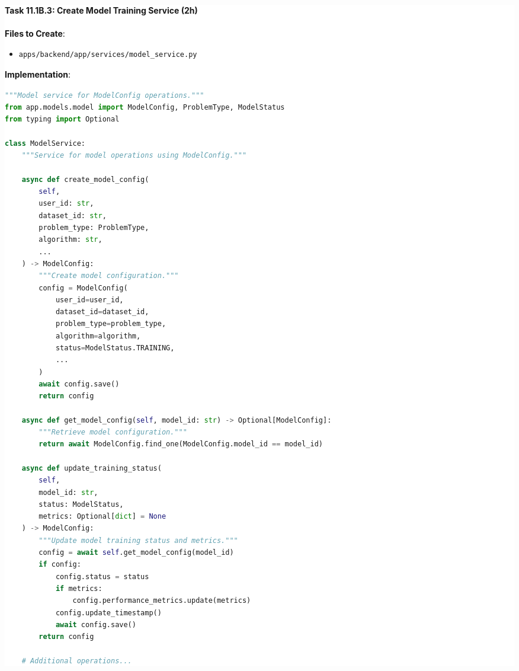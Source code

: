 
#### Task 11.1B.3: Create Model Training Service (2h)
**Files to Create**:
- `apps/backend/app/services/model_service.py`

**Implementation**:
```python
"""Model service for ModelConfig operations."""
from app.models.model import ModelConfig, ProblemType, ModelStatus
from typing import Optional

class ModelService:
    """Service for model operations using ModelConfig."""

    async def create_model_config(
        self,
        user_id: str,
        dataset_id: str,
        problem_type: ProblemType,
        algorithm: str,
        ...
    ) -> ModelConfig:
        """Create model configuration."""
        config = ModelConfig(
            user_id=user_id,
            dataset_id=dataset_id,
            problem_type=problem_type,
            algorithm=algorithm,
            status=ModelStatus.TRAINING,
            ...
        )
        await config.save()
        return config

    async def get_model_config(self, model_id: str) -> Optional[ModelConfig]:
        """Retrieve model configuration."""
        return await ModelConfig.find_one(ModelConfig.model_id == model_id)

    async def update_training_status(
        self,
        model_id: str,
        status: ModelStatus,
        metrics: Optional[dict] = None
    ) -> ModelConfig:
        """Update model training status and metrics."""
        config = await self.get_model_config(model_id)
        if config:
            config.status = status
            if metrics:
                config.performance_metrics.update(metrics)
            config.update_timestamp()
            await config.save()
        return config

    # Additional operations...
```
